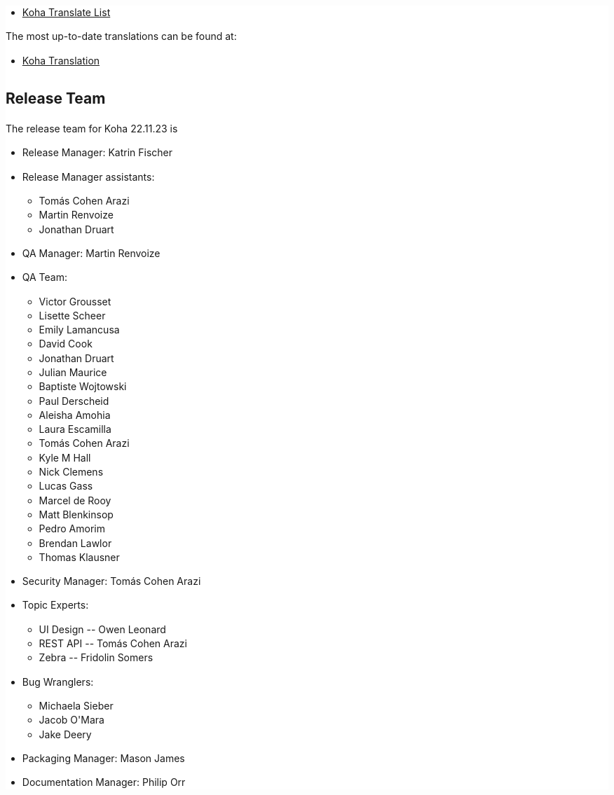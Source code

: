 - [Koha Translate List](http://lists.koha-community.org/cgi-bin/mailman/listinfo/koha-translate)

The most up-to-date translations can be found at:

- [Koha Translation](http://translate.koha-community.org/)

## Release Team

The release team for Koha 22.11.23 is


- Release Manager: Katrin Fischer

- Release Manager assistants:
  - Tomás Cohen Arazi
  - Martin Renvoize
  - Jonathan Druart

- QA Manager: Martin Renvoize

- QA Team:
  - Victor Grousset
  - Lisette Scheer
  - Emily Lamancusa
  - David Cook
  - Jonathan Druart
  - Julian Maurice
  - Baptiste Wojtowski
  - Paul Derscheid
  - Aleisha Amohia
  - Laura Escamilla
  - Tomás Cohen Arazi
  - Kyle M Hall
  - Nick Clemens
  - Lucas Gass
  - Marcel de Rooy
  - Matt Blenkinsop
  - Pedro Amorim
  - Brendan Lawlor
  - Thomas Klausner

- Security Manager: Tomás Cohen Arazi

- Topic Experts:
  - UI Design -- Owen Leonard
  - REST API -- Tomás Cohen Arazi
  - Zebra -- Fridolin Somers

- Bug Wranglers:
  - Michaela Sieber
  - Jacob O'Mara
  - Jake Deery

- Packaging Manager: Mason James

- Documentation Manager: Philip Orr
